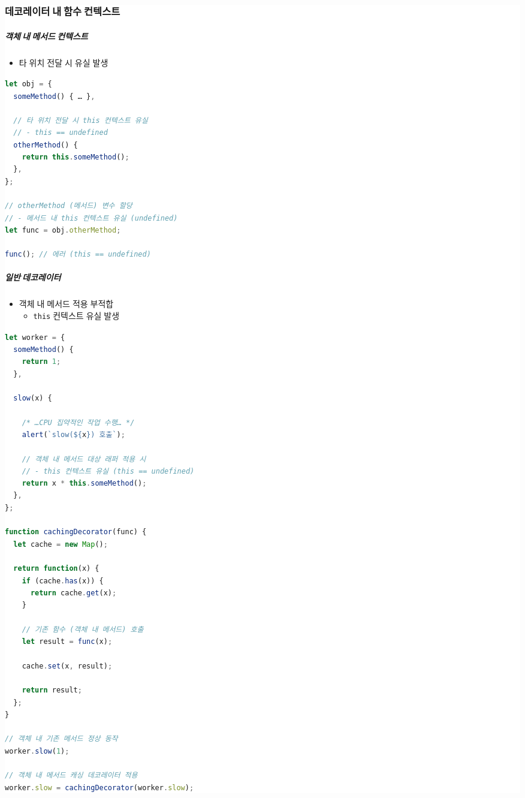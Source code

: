 ### 데코레이터 내 함수 컨텍스트

##### 객체 내 메서드 컨텍스트
- 타 위치 전달 시 유실 발생
```javascript
let obj = {
  someMethod() { … },

  // 타 위치 전달 시 this 컨텍스트 유실
  // - this == undefined
  otherMethod() {
    return this.someMethod();
  },
};

// otherMethod (메서드) 변수 할당
// - 메서드 내 this 컨텍스트 유실 (undefined)
let func = obj.otherMethod;

func(); // 에러 (this == undefined)
```

##### 일반 데코레이터
- 객체 내 메서드 적용 부적합
  - `this` 컨텍스트 유실 발생
```javascript
let worker = {
  someMethod() {
    return 1;
  },

  slow(x) {

    /* …CPU 집약적인 작업 수행… */
    alert(`slow(${x}) 호출`);

    // 객체 내 메서드 대상 래퍼 적용 시
    // - this 컨텍스트 유실 (this == undefined)
    return x * this.someMethod();
  },
};

function cachingDecorator(func) {
  let cache = new Map();

  return function(x) {
    if (cache.has(x)) {
      return cache.get(x);
    }

    // 기존 함수 (객체 내 메서드) 호출
    let result = func(x);

    cache.set(x, result);

    return result;
  };
}

// 객체 내 기존 메서드 정상 동작
worker.slow(1);

// 객체 내 메서드 캐싱 데코레이터 적용
worker.slow = cachingDecorator(worker.slow);
```